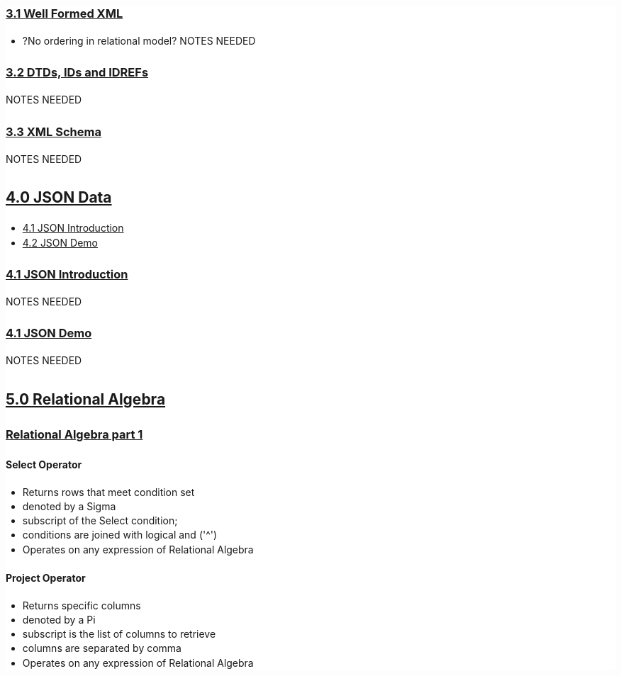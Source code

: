 ### <a id='3.1'></a>[3.1 Well Formed XML](https://prod-c2g.s3.amazonaws.com/db/Winter2013/videos/2671/large/03-01-well-formed-xml.mp4)
* ?No ordering in relational model?
NOTES NEEDED

### <a id='3.2'></a>[3.2 DTDs, IDs and IDREFs](https://prod-c2g.s3.amazonaws.com/db/Winter2013/videos/2673/large/03-02-dtds-ids-idrefs.mp4)
NOTES NEEDED

### <a id='3.3'></a>[3.3 XML Schema](https://prod-c2g.s3.amazonaws.com/db/Winter2013/videos/2675/large/03-03-xml-schema.mp4)
NOTES NEEDED

## <a id='4.0'></a>[4.0 JSON Data](http://class2go.stanford.edu/db/Winter2013/materials/234)
* [4.1 JSON Introduction](#4.1)
* [4.2 JSON Demo](#4.2)

### <a id='4.1'></a>[4.1 JSON Introduction](https://prod-c2g.s3.amazonaws.com/db/Winter2013/videos/2677/large/04-01-json-intro.mp4)
NOTES NEEDED

### <a id='4.2'></a>[4.1 JSON Demo](https://prod-c2g.s3.amazonaws.com/db/Winter2013/videos/2679/large/04-02-json-demo.mp4)
NOTES NEEDED

## <a id='5.0'></a>[5.0 Relational Algebra](http://class2go.stanford.edu/db/Winter2013/materials/236)

### [Relational Algebra part 1](https://prod-c2g.s3.amazonaws.com/db/Winter2013/videos/2681/large/05-01-relational-algebra-1.mp4)

#### Select Operator
* Returns rows that meet condition set
* denoted by a Sigma
* subscript of the Select condition;
* conditions are joined with logical and ('^')
* Operates on any expression of Relational Algebra

#### Project Operator
* Returns specific columns
* denoted by a Pi
* subscript is the list of columns to retrieve
* columns are separated by comma
* Operates on any expression of Relational Algebra
